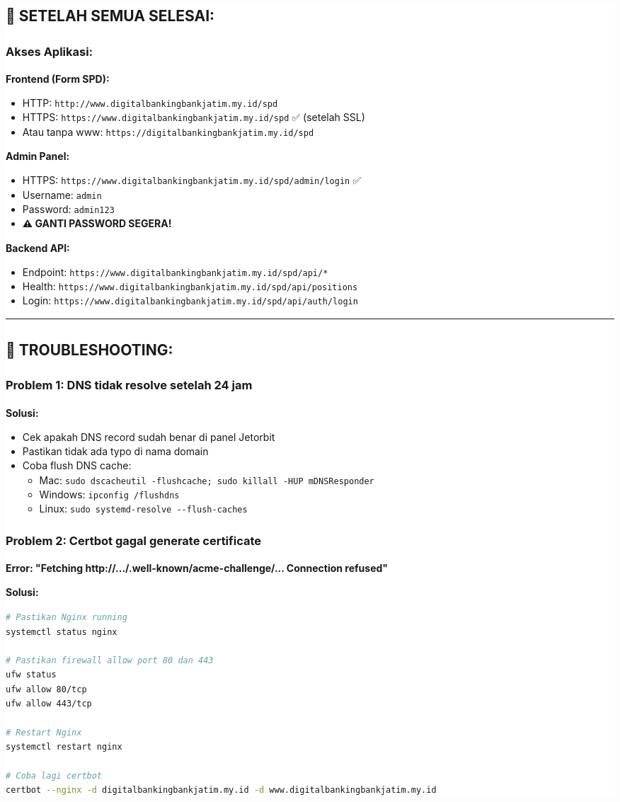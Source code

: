 
## 🎉 SETELAH SEMUA SELESAI:

### Akses Aplikasi:

**Frontend (Form SPD):**
- HTTP: `http://www.digitalbankingbankjatim.my.id/spd`
- HTTPS: `https://www.digitalbankingbankjatim.my.id/spd` ✅ (setelah SSL)
- Atau tanpa www: `https://digitalbankingbankjatim.my.id/spd`

**Admin Panel:**
- HTTPS: `https://www.digitalbankingbankjatim.my.id/spd/admin/login` ✅
- Username: `admin`
- Password: `admin123`
- **⚠️ GANTI PASSWORD SEGERA!**

**Backend API:**
- Endpoint: `https://www.digitalbankingbankjatim.my.id/spd/api/*`
- Health: `https://www.digitalbankingbankjatim.my.id/spd/api/positions`
- Login: `https://www.digitalbankingbankjatim.my.id/spd/api/auth/login`

---

## 🔧 TROUBLESHOOTING:

### Problem 1: DNS tidak resolve setelah 24 jam
**Solusi:**
- Cek apakah DNS record sudah benar di panel Jetorbit
- Pastikan tidak ada typo di nama domain
- Coba flush DNS cache:
  - Mac: `sudo dscacheutil -flushcache; sudo killall -HUP mDNSResponder`
  - Windows: `ipconfig /flushdns`
  - Linux: `sudo systemd-resolve --flush-caches`

### Problem 2: Certbot gagal generate certificate
**Error: "Fetching http://.../.well-known/acme-challenge/... Connection refused"**

**Solusi:**
```bash
# Pastikan Nginx running
systemctl status nginx

# Pastikan firewall allow port 80 dan 443
ufw status
ufw allow 80/tcp
ufw allow 443/tcp

# Restart Nginx
systemctl restart nginx

# Coba lagi certbot
certbot --nginx -d digitalbankingbankjatim.my.id -d www.digitalbankingbankjatim.my.id
```
